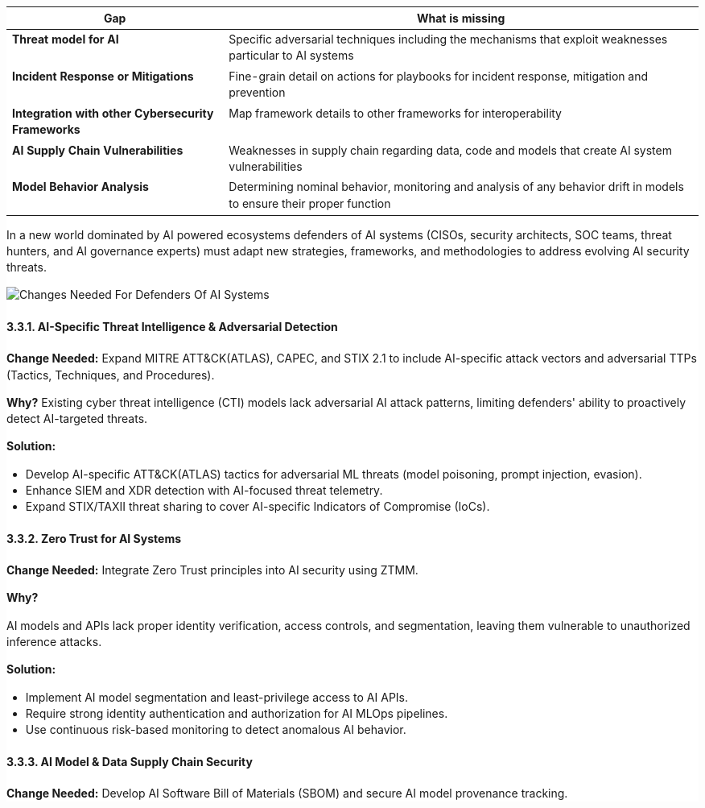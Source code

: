 | **Gap**               | **What is missing**   |
|---------------------------|-----------------|
| **Threat model for AI** | Specific adversarial techniques including the mechanisms that exploit weaknesses particular to AI systems |
| **Incident Response or Mitigations** | Fine-grain detail on actions for playbooks for incident response, mitigation and prevention |
| **Integration with other Cybersecurity Frameworks** | Map framework details to other frameworks for interoperability |
| **AI Supply Chain Vulnerabilities** | Weaknesses in supply chain regarding data, code and models that create AI system vulnerabilities |
| **Model Behavior Analysis** | Determining nominal behavior, monitoring and analysis of any behavior drift in models to ensure their proper function |

In a new world dominated by AI powered ecosystems defenders of AI systems (CISOs, security architects, SOC teams, threat hunters, and AI governance experts) must adapt new strategies, frameworks, and methodologies to address evolving AI security threats.

![Changes Needed For Defenders Of AI Systems](/frameworks/images/ChangesNeededForDefendersOfAISystems.png "Changes Needed For Defenders Of AI Systems")

#### 3.3.1. AI-Specific Threat Intelligence & Adversarial Detection

**Change Needed:**
Expand MITRE ATT&CK(ATLAS), CAPEC, and STIX 2.1 to include AI-specific attack vectors and adversarial TTPs (Tactics, Techniques, and Procedures).

**Why?**
Existing cyber threat intelligence (CTI) models lack adversarial AI attack patterns, limiting defenders' ability to proactively detect AI-targeted threats.

**Solution:**

+ Develop AI-specific ATT&CK(ATLAS) tactics for adversarial ML threats (model poisoning, prompt injection, evasion).
+ Enhance SIEM and XDR detection with AI-focused threat telemetry.
+ Expand STIX/TAXII threat sharing to cover AI-specific Indicators of Compromise (IoCs).

#### 3.3.2. Zero Trust for AI Systems

**Change Needed:** 
Integrate Zero Trust principles into AI security using ZTMM.

**Why?** 

AI models and APIs lack proper identity verification, access controls, and segmentation, leaving them vulnerable to unauthorized inference attacks.

**Solution:**

+ Implement AI model segmentation and least-privilege access to AI APIs.
+ Require strong identity authentication and authorization for AI MLOps pipelines.
+ Use continuous risk-based monitoring to detect anomalous AI behavior.
  
#### 3.3.3. AI Model & Data Supply Chain Security

**Change Needed:**
Develop AI Software Bill of Materials (SBOM) and secure AI model provenance tracking.
